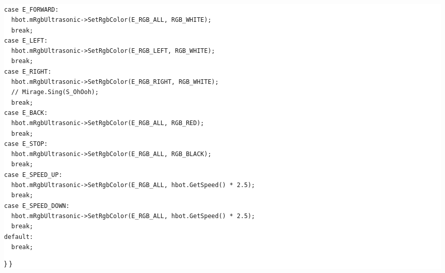     case E_FORWARD:
      hbot.mRgbUltrasonic->SetRgbColor(E_RGB_ALL, RGB_WHITE);
      break;
    case E_LEFT:
      hbot.mRgbUltrasonic->SetRgbColor(E_RGB_LEFT, RGB_WHITE);
      break;
    case E_RIGHT:
      hbot.mRgbUltrasonic->SetRgbColor(E_RGB_RIGHT, RGB_WHITE);
      // Mirage.Sing(S_OhOoh);
      break;
    case E_BACK:
      hbot.mRgbUltrasonic->SetRgbColor(E_RGB_ALL, RGB_RED);
      break;
    case E_STOP:
      hbot.mRgbUltrasonic->SetRgbColor(E_RGB_ALL, RGB_BLACK);
      break;
    case E_SPEED_UP:
      hbot.mRgbUltrasonic->SetRgbColor(E_RGB_ALL, hbot.GetSpeed() * 2.5);
      break;
    case E_SPEED_DOWN:
      hbot.mRgbUltrasonic->SetRgbColor(E_RGB_ALL, hbot.GetSpeed() * 2.5);
      break;
    default:
      break;
  }
}

